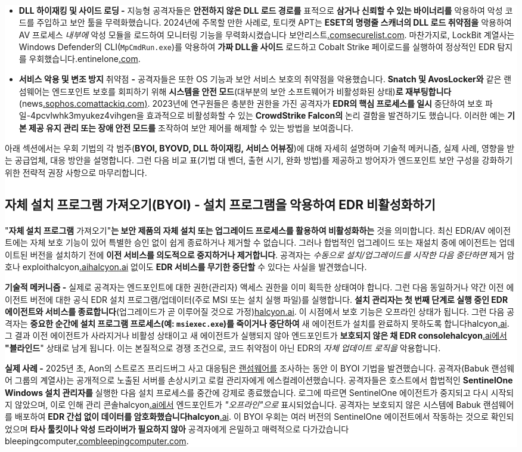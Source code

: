* **DLL 하이재킹 및 사이드 로딩 \-** 지능형 공격자들은 **안전하지 않은 DLL 로드 경로를** 표적으로 **삼거나 신뢰할 수 있는 바이너리를** 악용하여 악성 코드를 주입하고 보안 툴을 무력화했습니다. 2024년에 주목할 만한 사례로, 토디캣 APT는 **ESET의 명령줄 스캐너의 DLL 로드 취약점을** 악용하여 AV 프로세스 *내부에* 악성 모듈을 로드하여 모니터링 기능을 무력화시켰습니다 보안리스트[.comsecurelist](https://securelist.com/toddycat-apt-exploits-vulnerability-in-eset-software-for-dll-proxying/116086/#:~:text=scanner%20help,about%20this%20vulnerability%20appeared%20in)[.com](https://securelist.com/toddycat-apt-exploits-vulnerability-in-eset-software-for-dll-proxying/116086/#:~:text=The%20strings%20are%20not%20obfuscated,system%20or%20a%20load%20event). 마찬가지로, LockBit 계열사는 Windows Defender의 CLI(`MpCmdRun.exe`)를 악용하여 **가짜 DLL을 사이드** 로드하고 Cobalt Strike 페이로드를 실행하여 정상적인 EDR 탐지를 우회했습니다.entinelone[.com](https://www.sentinelone.com/blog/living-off-windows-defender-lockbit-ransomware-sideloads-cobalt-strike-through-microsoft-security-tool/#:~:text=In%20this%20post%2C%20we%20follow,and%20load%20Cobalt%20Strike%20payloads).

* **서비스 악용 및 변조 방지** 취약점 **\-** 공격자들은 또한 OS 기능과 보안 서비스 보호의 취약점을 악용했습니다. **Snatch 및 AvosLocker와** 같은 랜섬웨어는 엔드포인트 보호를 회피하기 위해 **시스템을 안전 모드**(대부분의 보안 소프트웨어가 비활성화된 상태)**로 재부팅합니다**(news[.sophos.comattackiq](https://news.sophos.com/en-us/2019/12/09/snatch-ransomware-reboots-pcs-into-safe-mode-to-bypass-protection/#:~:text=In%20mid,encrypts%20the%20victims%E2%80%99%20hard%20drives)[.com)](https://www.attackiq.com/2023/11/01/avoslocker-ransomware/#:~:text=AvosLocker%20employs%20sophisticated%20evasion%20techniques%2C,to%20operate%20in%20this%20mode). 2023년에 연구원들은 충분한 권한을 가진 공격자가 **EDR의 핵심 프로세스를 일시** 중단하여 보호 파일-4pcvlwhk3myukez4vihgen을 효과적으로 비활성화할 수 있는 **CrowdStrike Falcon의** 논리 결함을 발견하기도 했습니다. 이러한 예는 **기본 제공 유지 관리 또는 장애 안전 모드를** 조작하여 보안 제어를 해제할 수 있는 방법을 보여줍니다.

아래 섹션에서는 우회 기법의 각 범주(**BYOI, BYOVD, DLL 하이재킹, 서비스 어뷰징**)에 대해 자세히 설명하며 기술적 메커니즘, 실제 사례, 영향을 받는 공급업체, 대응 방안을 설명합니다. 그런 다음 비교 표(기법 대 벤더, 출현 시기, 완화 방법)를 제공하고 방어자가 엔드포인트 보안 구성을 강화하기 위한 전략적 권장 사항으로 마무리합니다.

## **자체 설치 프로그램 가져오기(BYOI) \- 설치 프로그램을 악용하여 EDR 비활성화하기**

"**자체 설치 프로그램** 가져오기"**는 보안 제품의 자체 설치 또는 업그레이드 프로세스를 활용하여 비활성화하는** 것을 의미합니다. 최신 EDR/AV 에이전트에는 자체 보호 기능이 있어 특별한 승인 없이 쉽게 종료하거나 제거할 수 없습니다. 그러나 합법적인 업그레이드 또는 재설치 중에 에이전트는 업데이트된 버전을 설치하기 전에 **이전 서비스를 의도적으로 중지하거나 제거합니다**. 공격자는 *수동으로 설치/업그레이드를 시작한 다음 중단하면* 제거 암호나 exploithalcyon[.aihalcyon](https://www.halcyon.ai/blog/ransomware-attack-bypasses-edr-with-byoi-technique#:~:text=The%20technique%2C%20uncovered%20by%20researchers,to%20terminate%20active%20EDR%20processes)[.ai](https://www.halcyon.ai/blog/ransomware-attack-bypasses-edr-with-byoi-technique#:~:text=By%20forcefully%20stopping%20the%20install,devices%20unprotected%2C%20Bleeping%20Computer%20Reports) 없이도 **EDR 서비스를 무기한 중단할** 수 있다는 사실을 발견했습니다.

**기술적 메커니즘 \-** 실제로 공격자는 엔드포인트에 대한 권한(관리자) 액세스 권한을 이미 획득한 상태여야 합니다. 그런 다음 동일하거나 약간 이전 에이전트 버전에 대한 공식 EDR 설치 프로그램/업데이터(주로 MSI 또는 설치 실행 파일)를 실행합니다. **설치 관리자는 첫 번째 단계로 실행 중인 EDR 에이전트와 서비스를 종료합니다**(업그레이드가 곧 이루어질 것으로 가정)[halcyon.ai](https://www.halcyon.ai/blog/ransomware-attack-bypasses-edr-with-byoi-technique#:~:text=The%20technique%2C%20uncovered%20by%20researchers,to%20terminate%20active%20EDR%20processes). 이 시점에서 보호 기능은 오프라인 상태가 됩니다. 그런 다음 공격자는 **중요한 순간에 설치 프로그램 프로세스(예: `msiexec.exe`)를 죽이거나 중단하여** 새 에이전트가 설치를 완료하지 못하도록 합니다halcyon[.ai](https://www.halcyon.ai/blog/ransomware-attack-bypasses-edr-with-byoi-technique#:~:text=By%20forcefully%20stopping%20the%20install,devices%20unprotected%2C%20Bleeping%20Computer%20Reports). 그 결과 이전 에이전트가 사라지거나 비활성 상태이고 새 에이전트가 실행되지 않아 엔드포인트가 **보호되지 않은 채 EDR consolehalcyon**[.ai에서](https://www.halcyon.ai/blog/ransomware-attack-bypasses-edr-with-byoi-technique#:~:text=By%20forcefully%20stopping%20the%20install,devices%20unprotected%2C%20Bleeping%20Computer%20Reports) **"블라인드**" 상태로 남게 됩니다. 이는 본질적으로 경쟁 조건으로, 코드 취약점이 아닌 EDR의 *자체 업데이트 로직을* 악용합니다.

**실제 사례 \-** 2025년 초, Aon의 스트로즈 프리드버그 사고 대응팀은 [랜섬웨어를](https://www.bleepingcomputer.com/news/security/new-bring-your-own-installer-edr-bypass-used-in-ransomware-attack/#:~:text=The%20attack%20was%20discovered%20by,ransomware%20attack%20earlier%20this%20year) 조사하는 동안 이 BYOI 기법을 발견했습니다. 공격자(Babuk 랜섬웨어 그룹의 계열사)는 공개적으로 노출된 서버를 손상시키고 로컬 관리자에게 에스컬레이션했습니다. 공격자들은 호스트에서 합법적인 **SentinelOne Windows 설치 관리자를** 실행한 다음 설치 프로세스를 중간에 강제로 종료했습니다. 로그에 따르면 SentinelOne 에이전트가 중지되고 다시 시작되지 않았으며, 이로 인해 관리 콘솔halcyon[.ai에서](https://www.halcyon.ai/blog/ransomware-attack-bypasses-edr-with-byoi-technique#:~:text=By%20forcefully%20stopping%20the%20install,devices%20unprotected%2C%20Bleeping%20Computer%20Reports) 엔드포인트가 *"오프라인"으로* 표시되었습니다. 공격자는 보호되지 않은 시스템에 Babuk 랜섬웨어를 배포하여 **EDR 간섭 없이 데이터를 암호화했습니다halcyon**[.ai](https://www.halcyon.ai/blog/ransomware-attack-bypasses-edr-with-byoi-technique#:~:text=By%20forcefully%20stopping%20the%20install,devices%20unprotected%2C%20Bleeping%20Computer%20Reports). 이 BYOI 우회는 여러 버전의 SentinelOne 에이전트에서 작동하는 것으로 확인되었으며 **타사 툴킷이나 악성 드라이버가 필요하지 않아** 공격자에게 은밀하고 매력적으로 다가갔습니다bleepingcomputer[.combleepingcomputer](https://www.bleepingcomputer.com/news/security/new-bring-your-own-installer-edr-bypass-used-in-ransomware-attack/#:~:text=The%20technique%20does%20not%20rely,abuses%20the%20SentinelOne%20installer%20itself)[.com](https://www.bleepingcomputer.com/news/security/new-bring-your-own-installer-edr-bypass-used-in-ransomware-attack/#:~:text=A%20new%20,to%20install%20the%20Babuk%20ransomware).
